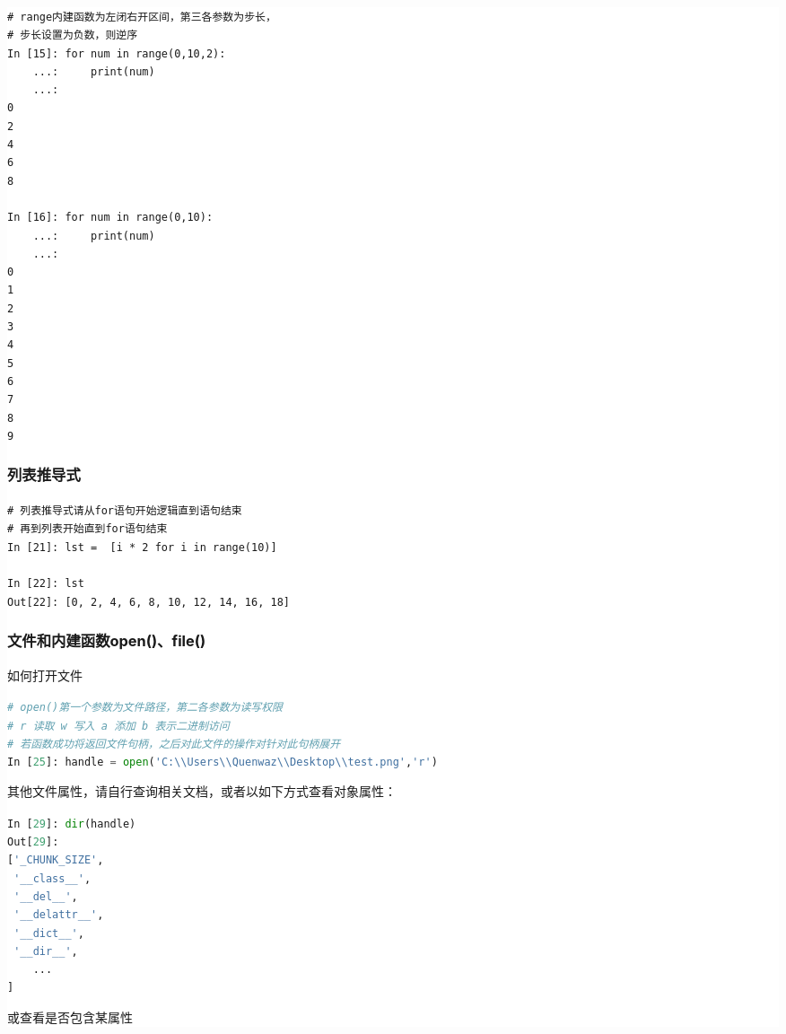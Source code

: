 ```
# range内建函数为左闭右开区间，第三各参数为步长，
# 步长设置为负数，则逆序
In [15]: for num in range(0,10,2):
    ...:     print(num)
    ...:
0
2
4
6
8

In [16]: for num in range(0,10):
    ...:     print(num)
    ...:
0
1
2
3
4
5
6
7
8
9
```
### 列表推导式

```
# 列表推导式请从for语句开始逻辑直到语句结束
# 再到列表开始直到for语句结束
In [21]: lst =  [i * 2 for i in range(10)]

In [22]: lst
Out[22]: [0, 2, 4, 6, 8, 10, 12, 14, 16, 18]
```
### 文件和内建函数open()、file()
如何打开文件

```python
# open()第一个参数为文件路径，第二各参数为读写权限
# r 读取 w 写入 a 添加 b 表示二进制访问 
# 若函数成功将返回文件句柄，之后对此文件的操作对针对此句柄展开
In [25]: handle = open('C:\\Users\\Quenwaz\\Desktop\\test.png','r')

```
其他文件属性，请自行查询相关文档，或者以如下方式查看对象属性：

```python
In [29]: dir(handle)
Out[29]:
['_CHUNK_SIZE',
 '__class__',
 '__del__',
 '__delattr__',
 '__dict__',
 '__dir__',
	...
]
```
或查看是否包含某属性

